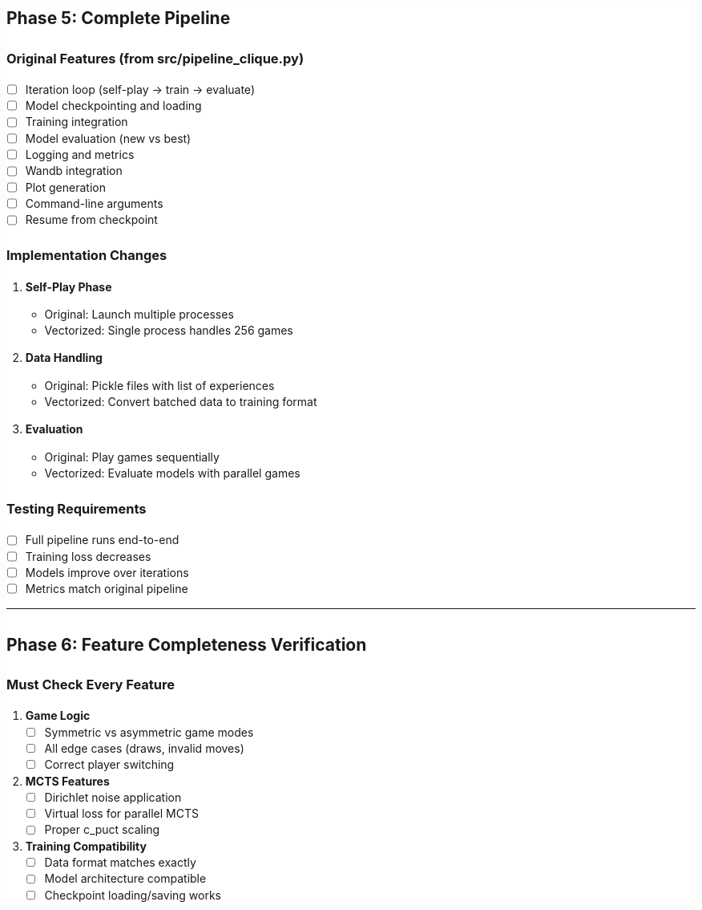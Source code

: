 ## Phase 5: Complete Pipeline

### Original Features (from src/pipeline_clique.py)
- [ ] Iteration loop (self-play → train → evaluate)
- [ ] Model checkpointing and loading
- [ ] Training integration
- [ ] Model evaluation (new vs best)
- [ ] Logging and metrics
- [ ] Wandb integration
- [ ] Plot generation
- [ ] Command-line arguments
- [ ] Resume from checkpoint

### Implementation Changes
1. **Self-Play Phase**
   - Original: Launch multiple processes
   - Vectorized: Single process handles 256 games

2. **Data Handling**
   - Original: Pickle files with list of experiences
   - Vectorized: Convert batched data to training format

3. **Evaluation**
   - Original: Play games sequentially
   - Vectorized: Evaluate models with parallel games

### Testing Requirements
- [ ] Full pipeline runs end-to-end
- [ ] Training loss decreases
- [ ] Models improve over iterations
- [ ] Metrics match original pipeline

---

## Phase 6: Feature Completeness Verification

### Must Check Every Feature
1. **Game Logic**
   - [ ] Symmetric vs asymmetric game modes
   - [ ] All edge cases (draws, invalid moves)
   - [ ] Correct player switching

2. **MCTS Features**
   - [ ] Dirichlet noise application
   - [ ] Virtual loss for parallel MCTS
   - [ ] Proper c_puct scaling

3. **Training Compatibility**
   - [ ] Data format matches exactly
   - [ ] Model architecture compatible
   - [ ] Checkpoint loading/saving works
